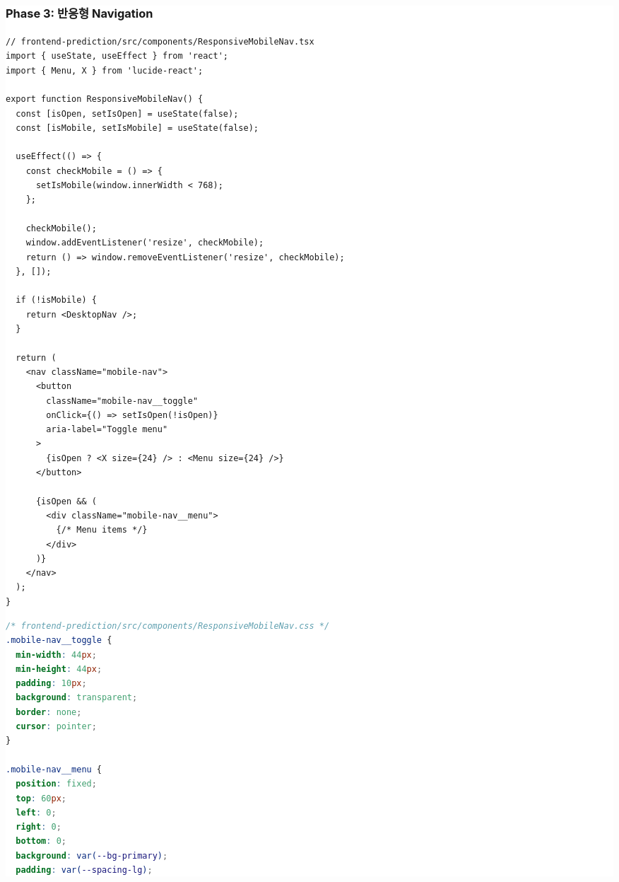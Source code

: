 ### Phase 3: 반응형 Navigation

```tsx
// frontend-prediction/src/components/ResponsiveMobileNav.tsx
import { useState, useEffect } from 'react';
import { Menu, X } from 'lucide-react';

export function ResponsiveMobileNav() {
  const [isOpen, setIsOpen] = useState(false);
  const [isMobile, setIsMobile] = useState(false);

  useEffect(() => {
    const checkMobile = () => {
      setIsMobile(window.innerWidth < 768);
    };

    checkMobile();
    window.addEventListener('resize', checkMobile);
    return () => window.removeEventListener('resize', checkMobile);
  }, []);

  if (!isMobile) {
    return <DesktopNav />;
  }

  return (
    <nav className="mobile-nav">
      <button
        className="mobile-nav__toggle"
        onClick={() => setIsOpen(!isOpen)}
        aria-label="Toggle menu"
      >
        {isOpen ? <X size={24} /> : <Menu size={24} />}
      </button>

      {isOpen && (
        <div className="mobile-nav__menu">
          {/* Menu items */}
        </div>
      )}
    </nav>
  );
}
```

```css
/* frontend-prediction/src/components/ResponsiveMobileNav.css */
.mobile-nav__toggle {
  min-width: 44px;
  min-height: 44px;
  padding: 10px;
  background: transparent;
  border: none;
  cursor: pointer;
}

.mobile-nav__menu {
  position: fixed;
  top: 60px;
  left: 0;
  right: 0;
  bottom: 0;
  background: var(--bg-primary);
  padding: var(--spacing-lg);
```